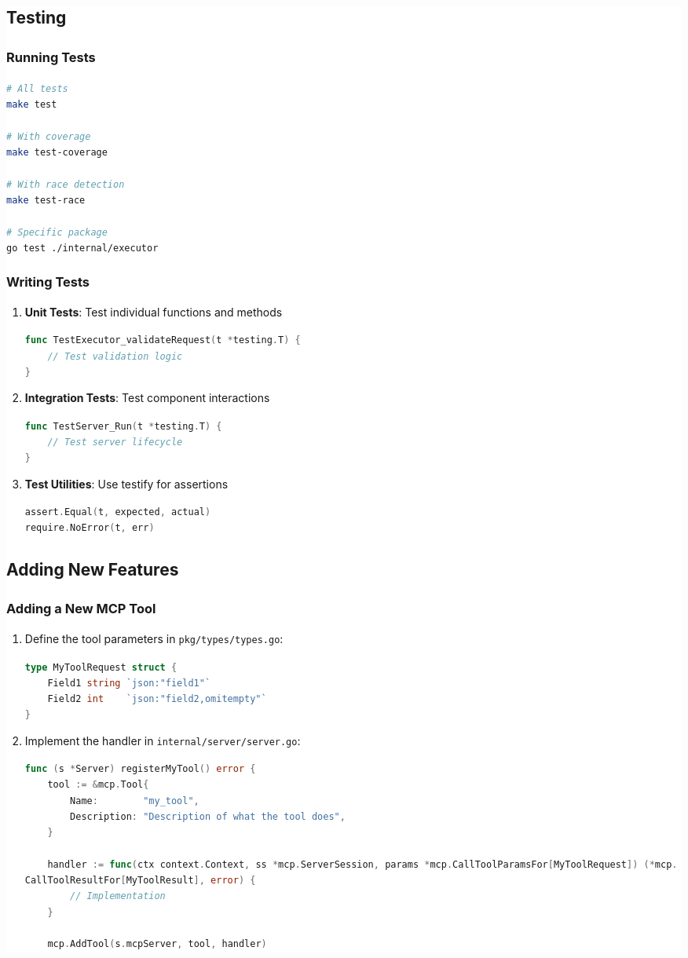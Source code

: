 ## Testing

### Running Tests

```bash
# All tests
make test

# With coverage
make test-coverage

# With race detection
make test-race

# Specific package
go test ./internal/executor
```

### Writing Tests

1. **Unit Tests**: Test individual functions and methods
   ```go
   func TestExecutor_validateRequest(t *testing.T) {
       // Test validation logic
   }
   ```

2. **Integration Tests**: Test component interactions
   ```go
   func TestServer_Run(t *testing.T) {
       // Test server lifecycle
   }
   ```

3. **Test Utilities**: Use testify for assertions
   ```go
   assert.Equal(t, expected, actual)
   require.NoError(t, err)
   ```

## Adding New Features

### Adding a New MCP Tool

1. Define the tool parameters in `pkg/types/types.go`:
   ```go
   type MyToolRequest struct {
       Field1 string `json:"field1"`
       Field2 int    `json:"field2,omitempty"`
   }
   ```

2. Implement the handler in `internal/server/server.go`:
   ```go
   func (s *Server) registerMyTool() error {
       tool := &mcp.Tool{
           Name:        "my_tool",
           Description: "Description of what the tool does",
       }
       
       handler := func(ctx context.Context, ss *mcp.ServerSession, params *mcp.CallToolParamsFor[MyToolRequest]) (*mcp.CallToolResultFor[MyToolResult], error) {
           // Implementation
       }
       
       mcp.AddTool(s.mcpServer, tool, handler)
   ```